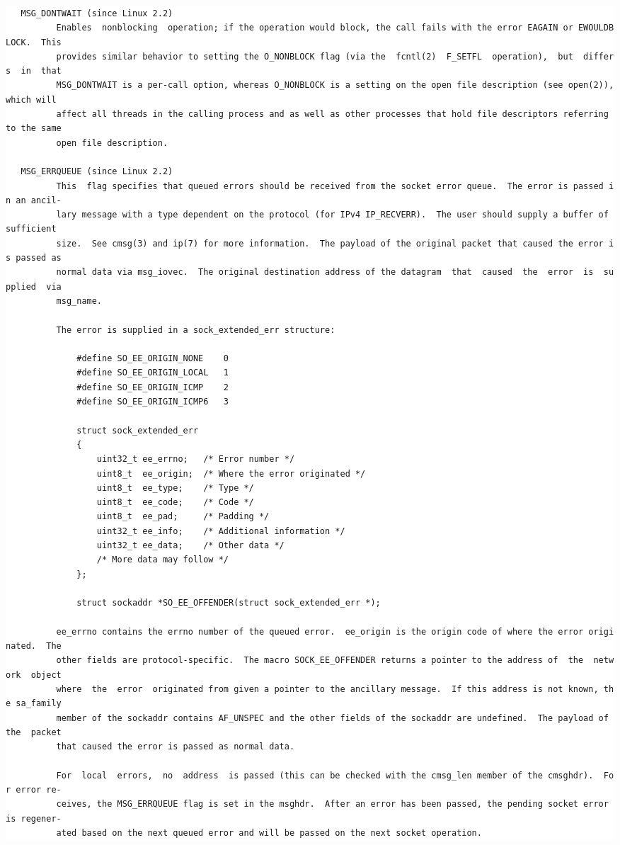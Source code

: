        MSG_DONTWAIT (since Linux 2.2)
              Enables  nonblocking  operation; if the operation would block, the call fails with the error EAGAIN or EWOULDBLOCK.  This
              provides similar behavior to setting the O_NONBLOCK flag (via the  fcntl(2)  F_SETFL  operation),  but  differs  in  that
              MSG_DONTWAIT is a per-call option, whereas O_NONBLOCK is a setting on the open file description (see open(2)), which will
              affect all threads in the calling process and as well as other processes that hold file descriptors referring to the same
              open file description.

       MSG_ERRQUEUE (since Linux 2.2)
              This  flag specifies that queued errors should be received from the socket error queue.  The error is passed in an ancil‐
              lary message with a type dependent on the protocol (for IPv4 IP_RECVERR).  The user should supply a buffer of  sufficient
              size.  See cmsg(3) and ip(7) for more information.  The payload of the original packet that caused the error is passed as
              normal data via msg_iovec.  The original destination address of the datagram  that  caused  the  error  is  supplied  via
              msg_name.

              The error is supplied in a sock_extended_err structure:

                  #define SO_EE_ORIGIN_NONE    0
                  #define SO_EE_ORIGIN_LOCAL   1
                  #define SO_EE_ORIGIN_ICMP    2
                  #define SO_EE_ORIGIN_ICMP6   3

                  struct sock_extended_err
                  {
                      uint32_t ee_errno;   /* Error number */
                      uint8_t  ee_origin;  /* Where the error originated */
                      uint8_t  ee_type;    /* Type */
                      uint8_t  ee_code;    /* Code */
                      uint8_t  ee_pad;     /* Padding */
                      uint32_t ee_info;    /* Additional information */
                      uint32_t ee_data;    /* Other data */
                      /* More data may follow */
                  };

                  struct sockaddr *SO_EE_OFFENDER(struct sock_extended_err *);

              ee_errno contains the errno number of the queued error.  ee_origin is the origin code of where the error originated.  The
              other fields are protocol-specific.  The macro SOCK_EE_OFFENDER returns a pointer to the address of  the  network  object
              where  the  error  originated from given a pointer to the ancillary message.  If this address is not known, the sa_family
              member of the sockaddr contains AF_UNSPEC and the other fields of the sockaddr are undefined.  The payload of the  packet
              that caused the error is passed as normal data.

              For  local  errors,  no  address  is passed (this can be checked with the cmsg_len member of the cmsghdr).  For error re‐
              ceives, the MSG_ERRQUEUE flag is set in the msghdr.  After an error has been passed, the pending socket error is regener‐
              ated based on the next queued error and will be passed on the next socket operation.
